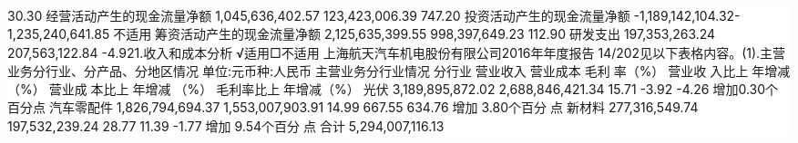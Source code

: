 30.30
经营活动产生的现金流量净额
1,045,636,402.57
123,423,006.39
747.20
投资活动产生的现金流量净额
-1,189,142,104.32-1,235,240,641.85
不适用
筹资活动产生的现金流量净额
2,125,635,399.55
998,397,649.23
112.90
研发支出
197,353,263.24
207,563,122.84
-4.921.收入和成本分析
√适用□不适用
上海航天汽车机电股份有限公司2016年年度报告
14/202见以下表格内容。(1).主营业务分行业、分产品、分地区情况
单位:元币种:人民币
主营业务分行业情况
分行业
营业收入
营业成本
毛利
率（%）
营业收
入比上
年增减
（%）
营业成
本比上
年增减
（%）
毛利率比上
年增减（%）
光伏
3,189,895,872.02
2,688,846,421.34
15.71
-3.92
-4.26
增加0.30个
百分点
汽车零配件
1,826,794,694.37
1,553,007,903.91
14.99
667.55
634.76
增加
3.80个百分
点
新材料
277,316,549.74
197,532,239.24
28.77
11.39
-1.77
增加
9.54个百分
点
合计
5,294,007,116.13